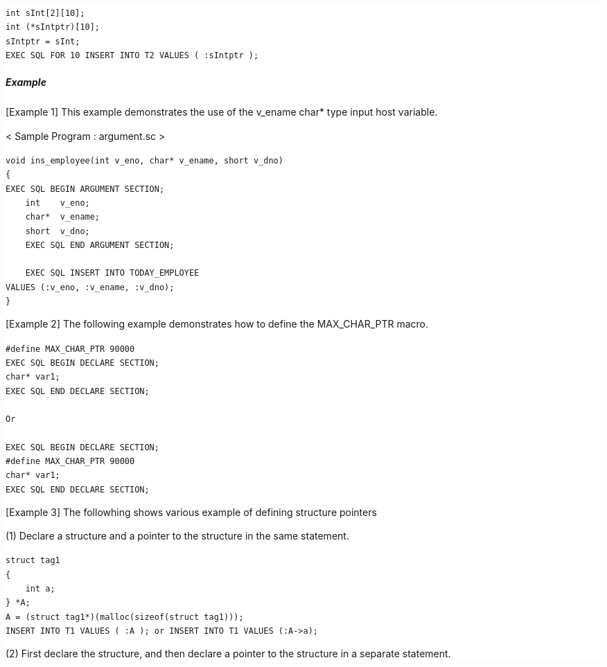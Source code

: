 ```
int sInt[2][10];
int (*sIntptr)[10];
sIntptr = sInt;
EXEC SQL FOR 10 INSERT INTO T2 VALUES ( :sIntptr );
```

##### Example

[Example 1] This example demonstrates the use of the v_ename char* type input host variable.

\< Sample Program : argument.sc \>

```
void ins_employee(int v_eno, char* v_ename, short v_dno)
{
EXEC SQL BEGIN ARGUMENT SECTION;
    int    v_eno;
    char*  v_ename;
    short  v_dno;
    EXEC SQL END ARGUMENT SECTION;

    EXEC SQL INSERT INTO TODAY_EMPLOYEE 
VALUES (:v_eno, :v_ename, :v_dno);
}
```

[Example 2] The following example demonstrates how to define the MAX_CHAR_PTR macro.

```
#define MAX_CHAR_PTR 90000
EXEC SQL BEGIN DECLARE SECTION;
char* var1;
EXEC SQL END DECLARE SECTION;

Or

EXEC SQL BEGIN DECLARE SECTION;
#define MAX_CHAR_PTR 90000
char* var1;
EXEC SQL END DECLARE SECTION;
```

[Example 3] The followhing shows various example of defining structure pointers

(1) Declare a structure and a pointer to the structure in the same statement.

```
struct tag1 
{ 
    int a; 
} *A; 
A = (struct tag1*)(malloc(sizeof(struct tag1))); 
INSERT INTO T1 VALUES ( :A ); or INSERT INTO T1 VALUES (:A->a); 
```

(2) First declare the structure, and then declare a pointer to the structure in a separate statement.
